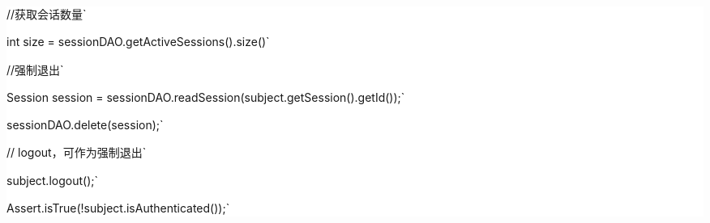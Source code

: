 //获取会话数量`

int size = sessionDAO.getActiveSessions().size()`

//强制退出`

Session session = sessionDAO.readSession(subject.getSession().getId());`

sessionDAO.delete(session);`

// logout，可作为强制退出`

subject.logout();`

Assert.isTrue(!subject.isAuthenticated());`



#### 